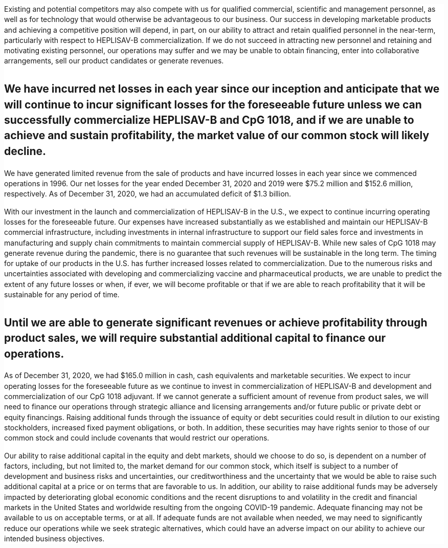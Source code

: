 Existing and potential competitors may also compete with us for qualified commercial, scientific and management personnel, as well as for technology that would otherwise be advantageous to our business. Our success in developing marketable products and achieving a competitive position will depend, in part, on our ability to attract and retain qualified personnel in the near-term, particularly with respect to HEPLISAV-B commercialization. If we do not succeed in attracting new personnel and retaining and motivating existing personnel, our operations may suffer and we may be unable to obtain financing, enter into collaborative arrangements, sell our product candidates or generate revenues.

We have incurred net losses in each year since our inception and anticipate that we will continue to incur significant losses for the foreseeable future unless we can successfully commercialize HEPLISAV-B and CpG 1018, and if we are unable to achieve and sustain profitability, the market value of our common stock will likely decline.
-----------------------------------------------------------------------------------------------------------------------------------------------------------------------------------------------------------------------------------------------------------------------------------------------------------------------------------------------

We have generated limited revenue from the sale of products and have incurred losses in each year since we commenced operations in 1996. Our net losses for the year ended December 31, 2020 and 2019 were $75.2 million and $152.6 million, respectively. As of December 31, 2020, we had an accumulated deficit of $1.3 billion.

With our investment in the launch and commercialization of HEPLISAV-B in the U.S., we expect to continue incurring operating losses for the foreseeable future. Our expenses have increased substantially as we established and maintain our HEPLISAV-B commercial infrastructure, including investments in internal infrastructure to support our field sales force and investments in manufacturing and supply chain commitments to maintain commercial supply of HEPLISAV-B. While new sales of CpG 1018 may generate revenue during the pandemic, there is no guarantee that such revenues will be sustainable in the long term. The timing for uptake of our products in the U.S. has further increased losses related to commercialization. Due to the numerous risks and uncertainties associated with developing and commercializing vaccine and pharmaceutical products, we are unable to predict the extent of any future losses or when, if ever, we will become profitable or that if we are able to reach profitability that it will be sustainable for any period of time.

Until we are able to generate significant revenues or achieve profitability through product sales, we will require substantial additional capital to finance our operations.
----------------------------------------------------------------------------------------------------------------------------------------------------------------------------

As of December 31, 2020, we had $165.0 million in cash, cash equivalents and marketable securities. We expect to incur operating losses for the foreseeable future as we continue to invest in commercialization of HEPLISAV-B and development and commercialization of our CpG 1018 adjuvant. If we cannot generate a sufficient amount of revenue from product sales, we will need to finance our operations through strategic alliance and licensing arrangements and/or future public or private debt or equity financings. Raising additional funds through the issuance of equity or debt securities could result in dilution to our existing stockholders, increased fixed payment obligations, or both. In addition, these securities may have rights senior to those of our common stock and could include covenants that would restrict our operations.

Our ability to raise additional capital in the equity and debt markets, should we choose to do so, is dependent on a number of factors, including, but not limited to, the market demand for our common stock, which itself is subject to a number of development and business risks and uncertainties, our creditworthiness and the uncertainty that we would be able to raise such additional capital at a price or on terms that are favorable to us. In addition, our ability to raise additional funds may be adversely impacted by deteriorating global economic conditions and the recent disruptions to and volatility in the credit and financial markets in the United States and worldwide resulting from the ongoing COVID-19 pandemic. Adequate financing may not be available to us on acceptable terms, or at all. If adequate funds are not available when needed, we may need to significantly reduce our operations while we seek strategic alternatives, which could have an adverse impact on our ability to achieve our intended business objectives.
